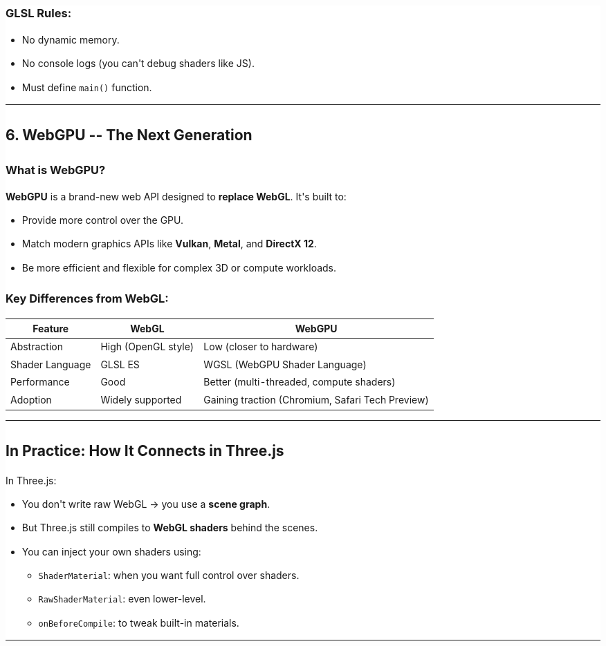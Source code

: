 ### GLSL Rules:

-   No dynamic memory.

-   No console logs (you can't debug shaders like JS).

-   Must define `main()` function.

* * * * *

**6\. WebGPU -- The Next Generation**
------------------------------------

### What is WebGPU?

**WebGPU** is a brand-new web API designed to **replace WebGL**. It's built to:

-   Provide more control over the GPU.

-   Match modern graphics APIs like **Vulkan**, **Metal**, and **DirectX 12**.

-   Be more efficient and flexible for complex 3D or compute workloads.

### Key Differences from WebGL:

| Feature | WebGL | WebGPU |
| --- | --- | --- |
| Abstraction | High (OpenGL style) | Low (closer to hardware) |
| Shader Language | GLSL ES | WGSL (WebGPU Shader Language) |
| Performance | Good | Better (multi-threaded, compute shaders) |
| Adoption | Widely supported | Gaining traction (Chromium, Safari Tech Preview) |

* * * * *

**In Practice: How It Connects in Three.js**
--------------------------------------------

In Three.js:

-   You don't write raw WebGL → you use a **scene graph**.

-   But Three.js still compiles to **WebGL shaders** behind the scenes.

-   You can inject your own shaders using:

    -   `ShaderMaterial`: when you want full control over shaders.

    -   `RawShaderMaterial`: even lower-level.

    -   `onBeforeCompile`: to tweak built-in materials.

* * * * *